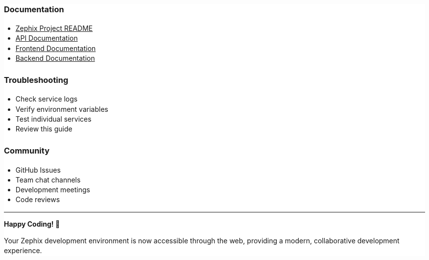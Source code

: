 ### Documentation
- [Zephix Project README](./README.md)
- [API Documentation](http://localhost:3000/api)
- [Frontend Documentation](./zephix-frontend/README.md)
- [Backend Documentation](./zephix-backend/README.md)

### Troubleshooting
- Check service logs
- Verify environment variables
- Test individual services
- Review this guide

### Community
- GitHub Issues
- Team chat channels
- Development meetings
- Code reviews

---

**Happy Coding! 🎉**

Your Zephix development environment is now accessible through the web, providing a modern, collaborative development experience.